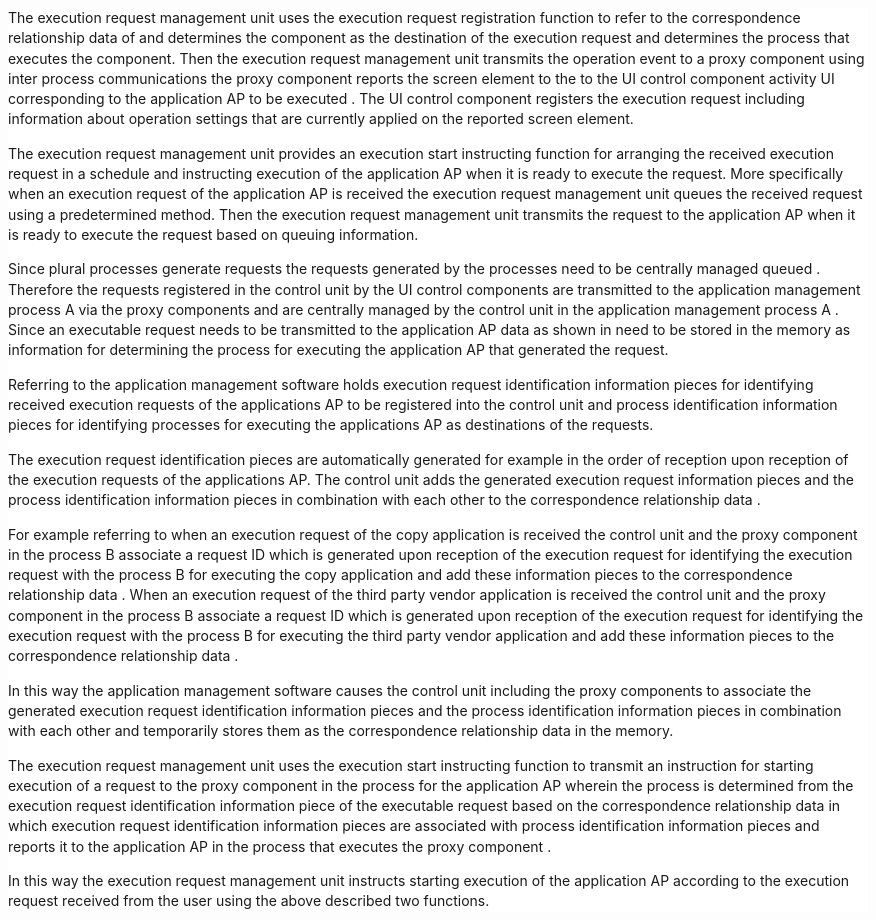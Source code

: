 The execution request management unit uses the execution request registration function to refer to the correspondence relationship data of and determines the component as the destination of the execution request and determines the process that executes the component. Then the execution request management unit transmits the operation event to a proxy component using inter process communications the proxy component reports the screen element to the to the UI control component activity UI corresponding to the application AP to be executed . The UI control component registers the execution request including information about operation settings that are currently applied on the reported screen element.

The execution request management unit provides an execution start instructing function for arranging the received execution request in a schedule and instructing execution of the application AP when it is ready to execute the request. More specifically when an execution request of the application AP is received the execution request management unit queues the received request using a predetermined method. Then the execution request management unit transmits the request to the application AP when it is ready to execute the request based on queuing information.

Since plural processes generate requests the requests generated by the processes need to be centrally managed queued . Therefore the requests registered in the control unit by the UI control components are transmitted to the application management process A via the proxy components and are centrally managed by the control unit in the application management process A . Since an executable request needs to be transmitted to the application AP data as shown in need to be stored in the memory as information for determining the process for executing the application AP that generated the request.

Referring to the application management software holds execution request identification information pieces for identifying received execution requests of the applications AP to be registered into the control unit and process identification information pieces for identifying processes for executing the applications AP as destinations of the requests.

The execution request identification pieces are automatically generated for example in the order of reception upon reception of the execution requests of the applications AP. The control unit adds the generated execution request information pieces and the process identification information pieces in combination with each other to the correspondence relationship data .

For example referring to when an execution request of the copy application is received the control unit and the proxy component in the process B associate a request ID which is generated upon reception of the execution request for identifying the execution request with the process B for executing the copy application and add these information pieces to the correspondence relationship data . When an execution request of the third party vendor application is received the control unit and the proxy component in the process B associate a request ID which is generated upon reception of the execution request for identifying the execution request with the process B for executing the third party vendor application and add these information pieces to the correspondence relationship data .

In this way the application management software causes the control unit including the proxy components to associate the generated execution request identification information pieces and the process identification information pieces in combination with each other and temporarily stores them as the correspondence relationship data in the memory.

The execution request management unit uses the execution start instructing function to transmit an instruction for starting execution of a request to the proxy component in the process for the application AP wherein the process is determined from the execution request identification information piece of the executable request based on the correspondence relationship data in which execution request identification information pieces are associated with process identification information pieces and reports it to the application AP in the process that executes the proxy component .

In this way the execution request management unit instructs starting execution of the application AP according to the execution request received from the user using the above described two functions.
